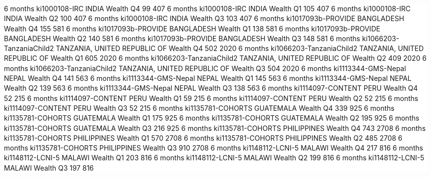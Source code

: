 6 months    ki1000108-IRC              INDIA                          Wealth Q4             99     407
6 months    ki1000108-IRC              INDIA                          Wealth Q1            105     407
6 months    ki1000108-IRC              INDIA                          Wealth Q2            100     407
6 months    ki1000108-IRC              INDIA                          Wealth Q3            103     407
6 months    ki1017093b-PROVIDE         BANGLADESH                     Wealth Q4            155     581
6 months    ki1017093b-PROVIDE         BANGLADESH                     Wealth Q1            138     581
6 months    ki1017093b-PROVIDE         BANGLADESH                     Wealth Q2            140     581
6 months    ki1017093b-PROVIDE         BANGLADESH                     Wealth Q3            148     581
6 months    ki1066203-TanzaniaChild2   TANZANIA, UNITED REPUBLIC OF   Wealth Q4            502    2020
6 months    ki1066203-TanzaniaChild2   TANZANIA, UNITED REPUBLIC OF   Wealth Q1            605    2020
6 months    ki1066203-TanzaniaChild2   TANZANIA, UNITED REPUBLIC OF   Wealth Q2            409    2020
6 months    ki1066203-TanzaniaChild2   TANZANIA, UNITED REPUBLIC OF   Wealth Q3            504    2020
6 months    ki1113344-GMS-Nepal        NEPAL                          Wealth Q4            141     563
6 months    ki1113344-GMS-Nepal        NEPAL                          Wealth Q1            145     563
6 months    ki1113344-GMS-Nepal        NEPAL                          Wealth Q2            139     563
6 months    ki1113344-GMS-Nepal        NEPAL                          Wealth Q3            138     563
6 months    ki1114097-CONTENT          PERU                           Wealth Q4             52     215
6 months    ki1114097-CONTENT          PERU                           Wealth Q1             59     215
6 months    ki1114097-CONTENT          PERU                           Wealth Q2             52     215
6 months    ki1114097-CONTENT          PERU                           Wealth Q3             52     215
6 months    ki1135781-COHORTS          GUATEMALA                      Wealth Q4            339     925
6 months    ki1135781-COHORTS          GUATEMALA                      Wealth Q1            175     925
6 months    ki1135781-COHORTS          GUATEMALA                      Wealth Q2            195     925
6 months    ki1135781-COHORTS          GUATEMALA                      Wealth Q3            216     925
6 months    ki1135781-COHORTS          PHILIPPINES                    Wealth Q4            743    2708
6 months    ki1135781-COHORTS          PHILIPPINES                    Wealth Q1            570    2708
6 months    ki1135781-COHORTS          PHILIPPINES                    Wealth Q2            485    2708
6 months    ki1135781-COHORTS          PHILIPPINES                    Wealth Q3            910    2708
6 months    ki1148112-LCNI-5           MALAWI                         Wealth Q4            217     816
6 months    ki1148112-LCNI-5           MALAWI                         Wealth Q1            203     816
6 months    ki1148112-LCNI-5           MALAWI                         Wealth Q2            199     816
6 months    ki1148112-LCNI-5           MALAWI                         Wealth Q3            197     816